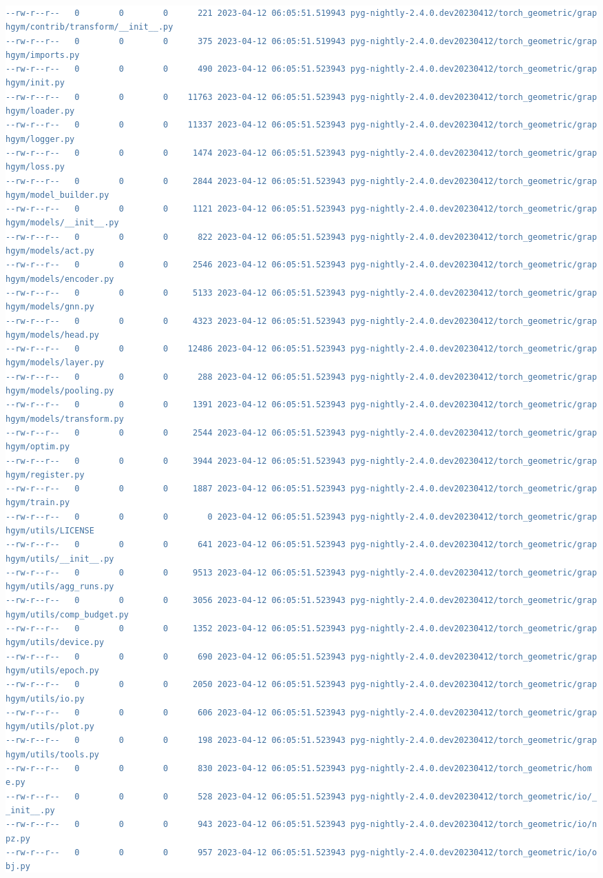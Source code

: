 ```diff
--rw-r--r--   0        0        0      221 2023-04-12 06:05:51.519943 pyg-nightly-2.4.0.dev20230412/torch_geometric/graphgym/contrib/transform/__init__.py
--rw-r--r--   0        0        0      375 2023-04-12 06:05:51.519943 pyg-nightly-2.4.0.dev20230412/torch_geometric/graphgym/imports.py
--rw-r--r--   0        0        0      490 2023-04-12 06:05:51.523943 pyg-nightly-2.4.0.dev20230412/torch_geometric/graphgym/init.py
--rw-r--r--   0        0        0    11763 2023-04-12 06:05:51.523943 pyg-nightly-2.4.0.dev20230412/torch_geometric/graphgym/loader.py
--rw-r--r--   0        0        0    11337 2023-04-12 06:05:51.523943 pyg-nightly-2.4.0.dev20230412/torch_geometric/graphgym/logger.py
--rw-r--r--   0        0        0     1474 2023-04-12 06:05:51.523943 pyg-nightly-2.4.0.dev20230412/torch_geometric/graphgym/loss.py
--rw-r--r--   0        0        0     2844 2023-04-12 06:05:51.523943 pyg-nightly-2.4.0.dev20230412/torch_geometric/graphgym/model_builder.py
--rw-r--r--   0        0        0     1121 2023-04-12 06:05:51.523943 pyg-nightly-2.4.0.dev20230412/torch_geometric/graphgym/models/__init__.py
--rw-r--r--   0        0        0      822 2023-04-12 06:05:51.523943 pyg-nightly-2.4.0.dev20230412/torch_geometric/graphgym/models/act.py
--rw-r--r--   0        0        0     2546 2023-04-12 06:05:51.523943 pyg-nightly-2.4.0.dev20230412/torch_geometric/graphgym/models/encoder.py
--rw-r--r--   0        0        0     5133 2023-04-12 06:05:51.523943 pyg-nightly-2.4.0.dev20230412/torch_geometric/graphgym/models/gnn.py
--rw-r--r--   0        0        0     4323 2023-04-12 06:05:51.523943 pyg-nightly-2.4.0.dev20230412/torch_geometric/graphgym/models/head.py
--rw-r--r--   0        0        0    12486 2023-04-12 06:05:51.523943 pyg-nightly-2.4.0.dev20230412/torch_geometric/graphgym/models/layer.py
--rw-r--r--   0        0        0      288 2023-04-12 06:05:51.523943 pyg-nightly-2.4.0.dev20230412/torch_geometric/graphgym/models/pooling.py
--rw-r--r--   0        0        0     1391 2023-04-12 06:05:51.523943 pyg-nightly-2.4.0.dev20230412/torch_geometric/graphgym/models/transform.py
--rw-r--r--   0        0        0     2544 2023-04-12 06:05:51.523943 pyg-nightly-2.4.0.dev20230412/torch_geometric/graphgym/optim.py
--rw-r--r--   0        0        0     3944 2023-04-12 06:05:51.523943 pyg-nightly-2.4.0.dev20230412/torch_geometric/graphgym/register.py
--rw-r--r--   0        0        0     1887 2023-04-12 06:05:51.523943 pyg-nightly-2.4.0.dev20230412/torch_geometric/graphgym/train.py
--rw-r--r--   0        0        0        0 2023-04-12 06:05:51.523943 pyg-nightly-2.4.0.dev20230412/torch_geometric/graphgym/utils/LICENSE
--rw-r--r--   0        0        0      641 2023-04-12 06:05:51.523943 pyg-nightly-2.4.0.dev20230412/torch_geometric/graphgym/utils/__init__.py
--rw-r--r--   0        0        0     9513 2023-04-12 06:05:51.523943 pyg-nightly-2.4.0.dev20230412/torch_geometric/graphgym/utils/agg_runs.py
--rw-r--r--   0        0        0     3056 2023-04-12 06:05:51.523943 pyg-nightly-2.4.0.dev20230412/torch_geometric/graphgym/utils/comp_budget.py
--rw-r--r--   0        0        0     1352 2023-04-12 06:05:51.523943 pyg-nightly-2.4.0.dev20230412/torch_geometric/graphgym/utils/device.py
--rw-r--r--   0        0        0      690 2023-04-12 06:05:51.523943 pyg-nightly-2.4.0.dev20230412/torch_geometric/graphgym/utils/epoch.py
--rw-r--r--   0        0        0     2050 2023-04-12 06:05:51.523943 pyg-nightly-2.4.0.dev20230412/torch_geometric/graphgym/utils/io.py
--rw-r--r--   0        0        0      606 2023-04-12 06:05:51.523943 pyg-nightly-2.4.0.dev20230412/torch_geometric/graphgym/utils/plot.py
--rw-r--r--   0        0        0      198 2023-04-12 06:05:51.523943 pyg-nightly-2.4.0.dev20230412/torch_geometric/graphgym/utils/tools.py
--rw-r--r--   0        0        0      830 2023-04-12 06:05:51.523943 pyg-nightly-2.4.0.dev20230412/torch_geometric/home.py
--rw-r--r--   0        0        0      528 2023-04-12 06:05:51.523943 pyg-nightly-2.4.0.dev20230412/torch_geometric/io/__init__.py
--rw-r--r--   0        0        0      943 2023-04-12 06:05:51.523943 pyg-nightly-2.4.0.dev20230412/torch_geometric/io/npz.py
--rw-r--r--   0        0        0      957 2023-04-12 06:05:51.523943 pyg-nightly-2.4.0.dev20230412/torch_geometric/io/obj.py
```